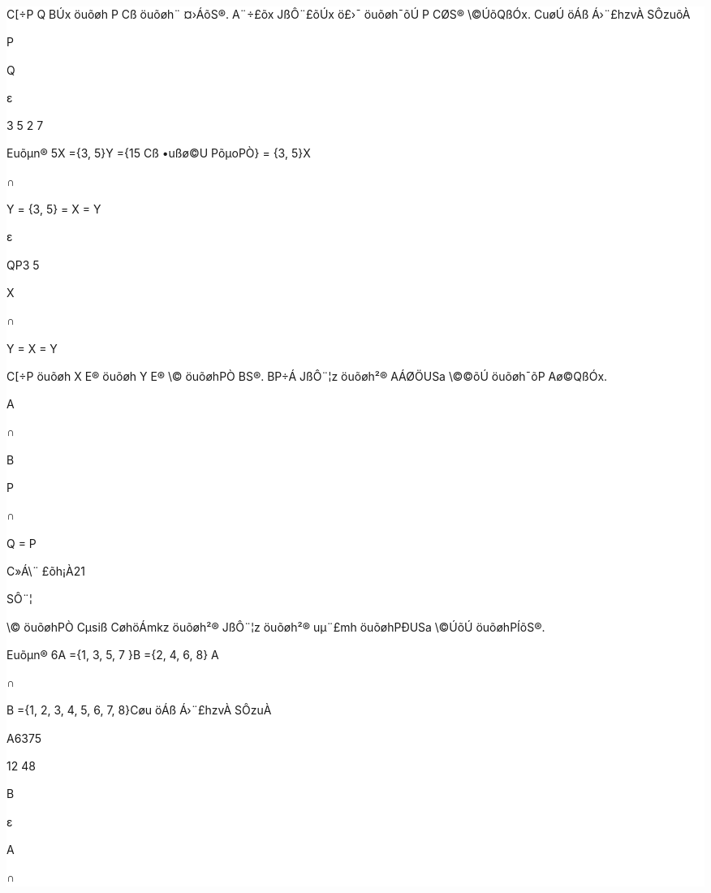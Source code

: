 C[÷P Q BÚx öuõøh P Cß öuõøh¨ ¤›ÁõS®. A¨÷£õx JßÔ¨£õÚx ö£›¯ öuõøh¯õÚ P CØS® \©ÚõQßÓx. CuøÚ öÁß Á›¨£hzvÀ SÔzuõÀ

P

Q

ε

3 5 2 7

Euõµn® 5X ={3, 5}Y ={15 Cß •ußø©U PõµoPÒ} = {3, 5}X

∩

Y = {3, 5} = X = Y

ε

QP3 5

X

∩

Y = X = Y

C[÷P öuõøh X E® öuõøh Y E® \© öuõøhPÒ BS®. BP÷Á JßÔ¨¦z öuõøh²® AÁØÖUSa \©©õÚ öuõøh¯õP Aø©QßÓx.

A

∩

B

P

∩

Q = P

C»Á\¨ £õh¡À21

SÔ¨¦

\© öuõøhPÒ Cµsiß CøhöÁmkz öuõøh²® JßÔ¨¦z öuõøh²® uµ¨£mh öuõøhPÐUSa \©ÚõÚ öuõøhPÍõS®.

Euõµn® 6A ={1, 3, 5, 7 }B ={2, 4, 6, 8} A

∩

B ={1, 2, 3, 4, 5, 6, 7, 8}Cøu öÁß Á›¨£hzvÀ SÔzuÀ

A6375

12 48

B

ε

A

∩
